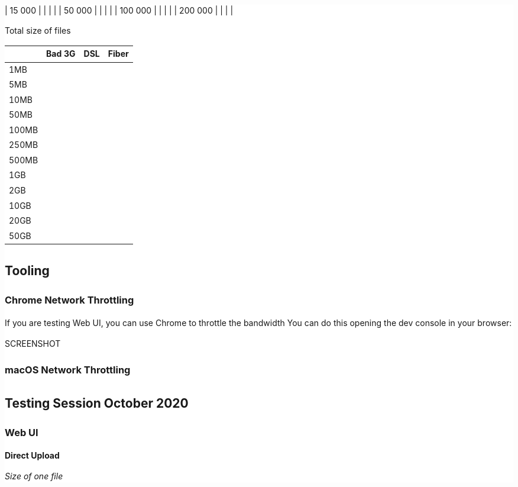 | 15 000  |        |     |       |
| 50 000  |        |     |       |
| 100 000 |        |     |       |
| 200 000 |        |     |       |

Total size of files

|       | Bad 3G | DSL | Fiber |
| ----- | ------ | --- | ----- |
| 1MB   |        |     |       |
| 5MB   |        |     |       |
| 10MB  |        |     |       |
| 50MB  |        |     |       |
| 100MB |        |     |       |
| 250MB |        |     |       |
| 500MB |        |     |       |
| 1GB   |        |     |       |
| 2GB   |        |     |       |
| 10GB  |        |     |       |
| 20GB  |        |     |       |
| 50GB  |        |     |       |

## Tooling

### Chrome Network Throttling

If you are testing Web UI, you can use Chrome to throttle the bandwidth
You can do this opening the dev console in your browser:

SCREENSHOT


### macOS Network Throttling

## Testing Session October 2020

### Web UI

**Direct Upload**

_Size of one file_
